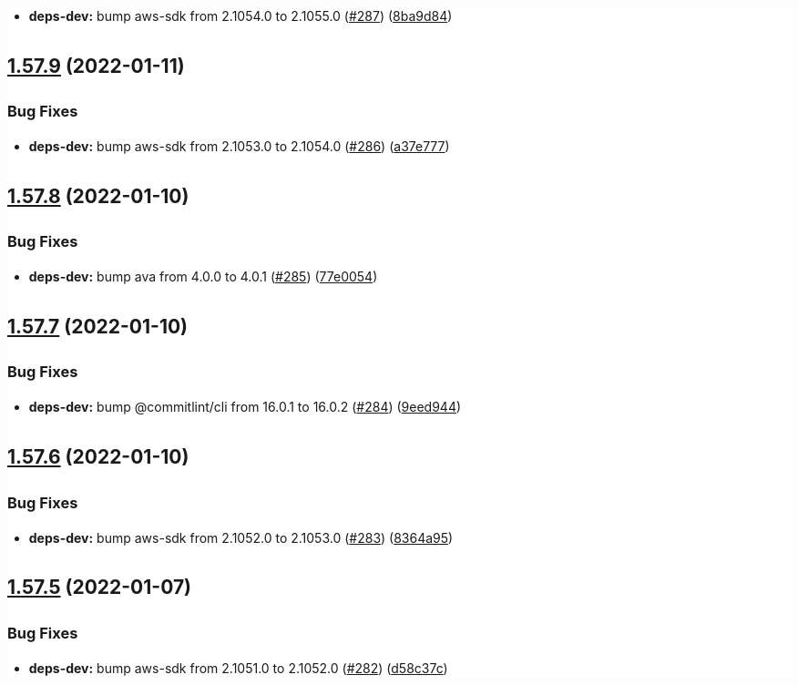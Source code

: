 * **deps-dev:** bump aws-sdk from 2.1054.0 to 2.1055.0 ([#287](https://github.com/cujarrett/destiny-insights-bot/issues/287)) ([8ba9d84](https://github.com/cujarrett/destiny-insights-bot/commit/8ba9d8469b426b9f9f8d112be762cf493225c1d6))

## [1.57.9](https://github.com/cujarrett/destiny-insights-bot/compare/v1.57.8...v1.57.9) (2022-01-11)


### Bug Fixes

* **deps-dev:** bump aws-sdk from 2.1053.0 to 2.1054.0 ([#286](https://github.com/cujarrett/destiny-insights-bot/issues/286)) ([a37e777](https://github.com/cujarrett/destiny-insights-bot/commit/a37e777d7091cf726e6c56ac908be3830d3acbe3))

## [1.57.8](https://github.com/cujarrett/destiny-insights-bot/compare/v1.57.7...v1.57.8) (2022-01-10)


### Bug Fixes

* **deps-dev:** bump ava from 4.0.0 to 4.0.1 ([#285](https://github.com/cujarrett/destiny-insights-bot/issues/285)) ([77e0054](https://github.com/cujarrett/destiny-insights-bot/commit/77e005418c95752ed748b1d611a195c839fe7cce))

## [1.57.7](https://github.com/cujarrett/destiny-insights-bot/compare/v1.57.6...v1.57.7) (2022-01-10)


### Bug Fixes

* **deps-dev:** bump @commitlint/cli from 16.0.1 to 16.0.2 ([#284](https://github.com/cujarrett/destiny-insights-bot/issues/284)) ([9eed944](https://github.com/cujarrett/destiny-insights-bot/commit/9eed944b7626f2a4c49332985193c0d365037eb0))

## [1.57.6](https://github.com/cujarrett/destiny-insights-bot/compare/v1.57.5...v1.57.6) (2022-01-10)


### Bug Fixes

* **deps-dev:** bump aws-sdk from 2.1052.0 to 2.1053.0 ([#283](https://github.com/cujarrett/destiny-insights-bot/issues/283)) ([8364a95](https://github.com/cujarrett/destiny-insights-bot/commit/8364a954e89d235c2bb1066419e22c42d49c7219))

## [1.57.5](https://github.com/cujarrett/destiny-insights-bot/compare/v1.57.4...v1.57.5) (2022-01-07)


### Bug Fixes

* **deps-dev:** bump aws-sdk from 2.1051.0 to 2.1052.0 ([#282](https://github.com/cujarrett/destiny-insights-bot/issues/282)) ([d58c37c](https://github.com/cujarrett/destiny-insights-bot/commit/d58c37cfc0fd59063146374d71d429bcd45944e0))
